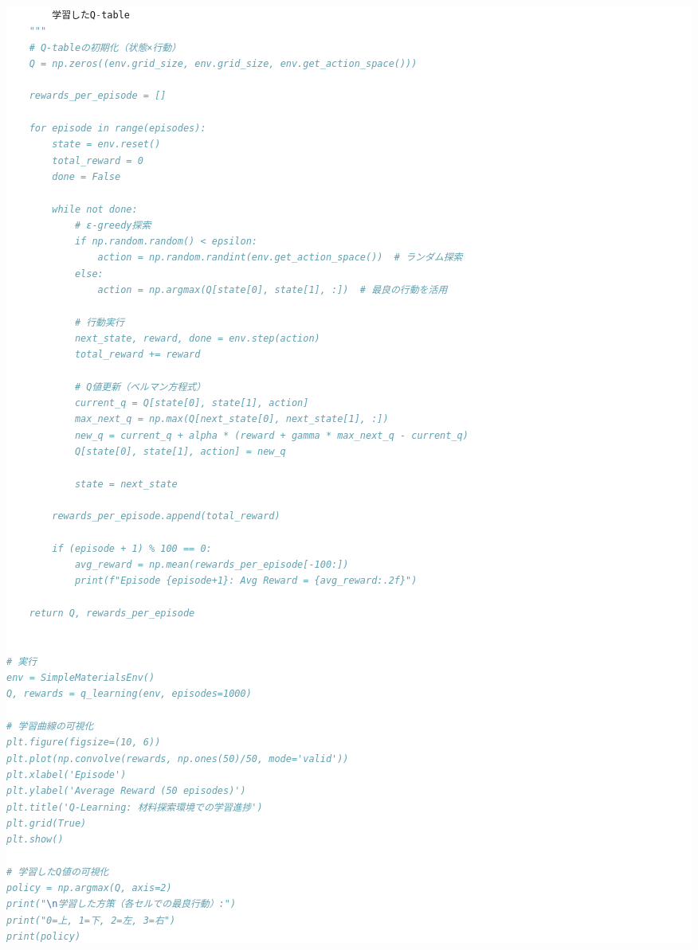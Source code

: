 ```python
        学習したQ-table
    """
    # Q-tableの初期化（状態×行動）
    Q = np.zeros((env.grid_size, env.grid_size, env.get_action_space()))

    rewards_per_episode = []

    for episode in range(episodes):
        state = env.reset()
        total_reward = 0
        done = False

        while not done:
            # ε-greedy探索
            if np.random.random() < epsilon:
                action = np.random.randint(env.get_action_space())  # ランダム探索
            else:
                action = np.argmax(Q[state[0], state[1], :])  # 最良の行動を活用

            # 行動実行
            next_state, reward, done = env.step(action)
            total_reward += reward

            # Q値更新（ベルマン方程式）
            current_q = Q[state[0], state[1], action]
            max_next_q = np.max(Q[next_state[0], next_state[1], :])
            new_q = current_q + alpha * (reward + gamma * max_next_q - current_q)
            Q[state[0], state[1], action] = new_q

            state = next_state

        rewards_per_episode.append(total_reward)

        if (episode + 1) % 100 == 0:
            avg_reward = np.mean(rewards_per_episode[-100:])
            print(f"Episode {episode+1}: Avg Reward = {avg_reward:.2f}")

    return Q, rewards_per_episode


# 実行
env = SimpleMaterialsEnv()
Q, rewards = q_learning(env, episodes=1000)

# 学習曲線の可視化
plt.figure(figsize=(10, 6))
plt.plot(np.convolve(rewards, np.ones(50)/50, mode='valid'))
plt.xlabel('Episode')
plt.ylabel('Average Reward (50 episodes)')
plt.title('Q-Learning: 材料探索環境での学習進捗')
plt.grid(True)
plt.show()

# 学習したQ値の可視化
policy = np.argmax(Q, axis=2)
print("\n学習した方策（各セルでの最良行動）:")
print("0=上, 1=下, 2=左, 3=右")
print(policy)
```
